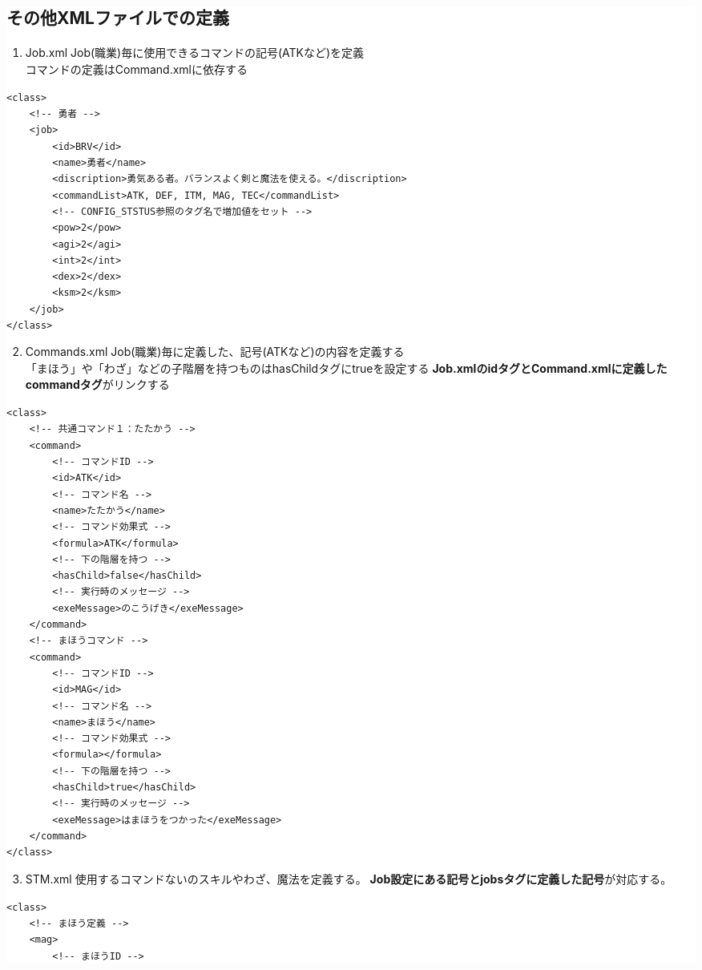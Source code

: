 ## その他XMLファイルでの定義
1. Job.xml
   Job(職業)毎に使用できるコマンドの記号(ATKなど)を定義  
   コマンドの定義はCommand.xmlに依存する
```
<class>
    <!-- 勇者 -->
    <job>
        <id>BRV</id>
        <name>勇者</name>
        <discription>勇気ある者。バランスよく剣と魔法を使える。</discription>
        <commandList>ATK, DEF, ITM, MAG, TEC</commandList>
        <!-- CONFIG_STSTUS参照のタグ名で増加値をセット -->
        <pow>2</pow>
        <agi>2</agi>
        <int>2</int>
        <dex>2</dex>
        <ksm>2</ksm>
    </job>
</class>
```
2. Commands.xml
   Job(職業)毎に定義した、記号(ATKなど)の内容を定義する   
   「まほう」や「わざ」などの子階層を持つものはhasChildタグにtrueを設定する
   **Job.xmlのidタグとCommand.xmlに定義したcommandタグ**がリンクする
```
<class>
    <!-- 共通コマンド１：たたかう -->
    <command>
        <!-- コマンドID -->
        <id>ATK</id>
        <!-- コマンド名 -->
        <name>たたかう</name>
        <!-- コマンド効果式 -->
        <formula>ATK</formula>
        <!-- 下の階層を持つ -->
        <hasChild>false</hasChild>
        <!-- 実行時のメッセージ -->
        <exeMessage>のこうげき</exeMessage>
    </command>
    <!-- まほうコマンド -->
    <command>
        <!-- コマンドID -->
        <id>MAG</id>
        <!-- コマンド名 -->
        <name>まほう</name>
        <!-- コマンド効果式 -->
        <formula></formula>
        <!-- 下の階層を持つ -->
        <hasChild>true</hasChild>
        <!-- 実行時のメッセージ -->
        <exeMessage>はまほうをつかった</exeMessage>
    </command>
</class>
```
3. STM.xml
   使用するコマンドないのスキルやわざ、魔法を定義する。
   **Job設定にある記号とjobsタグに定義した記号**が対応する。
```
<class>
    <!-- まほう定義 -->
    <mag>
        <!-- まほうID -->
```